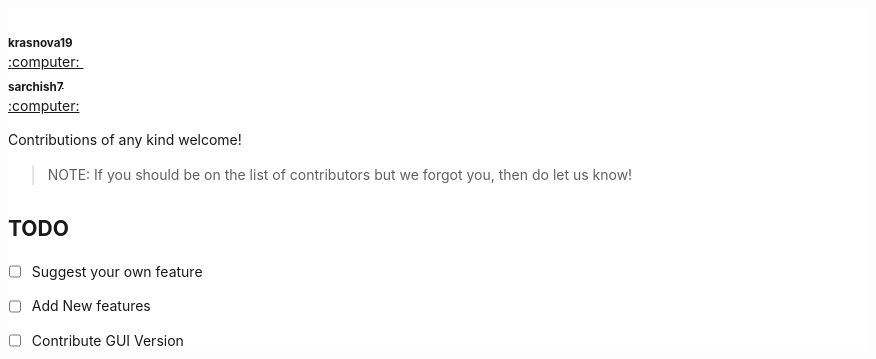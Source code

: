 <td align="center">
    <a href="https://github.com/krasnova19">
        <kbd><img src="https://avatars3.githubusercontent.com/krasnova19?size=400" width="100px;" alt=""/></kbd><br />
        <sub><b>krasnova19</b></sub>
    </a><br />
    <a href="https://github.com/PushpenderIndia/technowlogger/commits?author=krasnova19" title="Code"> :computer: </a> 
</td>

<td align="center">
    <a href="https://github.com/sarchish7">
        <kbd><img src="https://avatars3.githubusercontent.com/sarchish7?size=400" width="100px;" alt=""/></kbd><br />
        <sub><b>sarchish7</b></sub>
    </a><br />
    <a href="https://github.com/PushpenderIndia/technowlogger/commits?author=sarchish7" title="Code"> :computer: </a> 
</td>

</tr>
</tr>
</table>





Contributions of any kind welcome!

>    NOTE: If you should be on the list of contributors but we forgot you, then do let us know!

## TODO
- [ ] Suggest your own feature
- [ ] Add New features
- [ ] Contribute GUI Version

